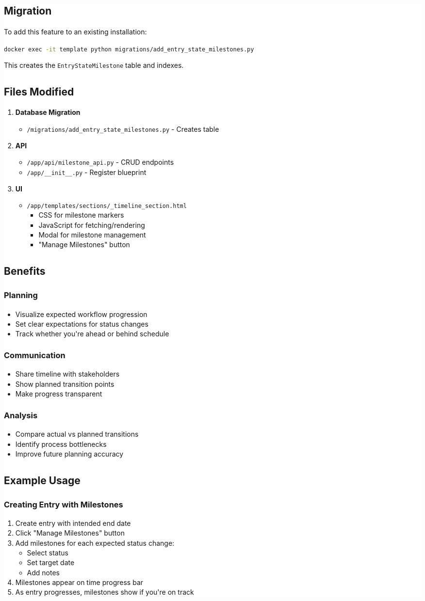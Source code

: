 ## Migration

To add this feature to an existing installation:

```bash
docker exec -it template python migrations/add_entry_state_milestones.py
```

This creates the `EntryStateMilestone` table and indexes.

## Files Modified

1. **Database Migration**
   - `/migrations/add_entry_state_milestones.py` - Creates table

2. **API**
   - `/app/api/milestone_api.py` - CRUD endpoints
   - `/app/__init__.py` - Register blueprint

3. **UI**
   - `/app/templates/sections/_timeline_section.html`
     - CSS for milestone markers
     - JavaScript for fetching/rendering
     - Modal for milestone management
     - "Manage Milestones" button

## Benefits

### Planning
- Visualize expected workflow progression
- Set clear expectations for status changes
- Track whether you're ahead or behind schedule

### Communication
- Share timeline with stakeholders
- Show planned transition points
- Make progress transparent

### Analysis
- Compare actual vs planned transitions
- Identify process bottlenecks
- Improve future planning accuracy

## Example Usage

### Creating Entry with Milestones

1. Create entry with intended end date
2. Click "Manage Milestones" button
3. Add milestones for each expected status change:
   - Select status
   - Set target date
   - Add notes
4. Milestones appear on time progress bar
5. As entry progresses, milestones show if you're on track
